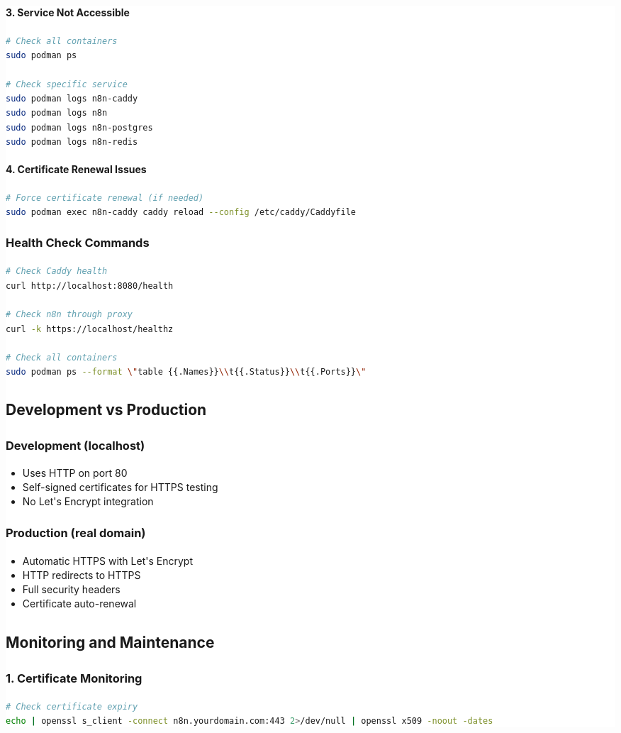 #### 3. Service Not Accessible
```bash
# Check all containers
sudo podman ps

# Check specific service
sudo podman logs n8n-caddy
sudo podman logs n8n
sudo podman logs n8n-postgres
sudo podman logs n8n-redis
```

#### 4. Certificate Renewal Issues
```bash
# Force certificate renewal (if needed)
sudo podman exec n8n-caddy caddy reload --config /etc/caddy/Caddyfile
```

### Health Check Commands

```bash
# Check Caddy health
curl http://localhost:8080/health

# Check n8n through proxy
curl -k https://localhost/healthz

# Check all containers
sudo podman ps --format \"table {{.Names}}\\t{{.Status}}\\t{{.Ports}}\"
```

## Development vs Production

### Development (localhost)
- Uses HTTP on port 80
- Self-signed certificates for HTTPS testing
- No Let's Encrypt integration

### Production (real domain)
- Automatic HTTPS with Let's Encrypt
- HTTP redirects to HTTPS
- Full security headers
- Certificate auto-renewal

## Monitoring and Maintenance

### 1. Certificate Monitoring
```bash
# Check certificate expiry
echo | openssl s_client -connect n8n.yourdomain.com:443 2>/dev/null | openssl x509 -noout -dates
```
